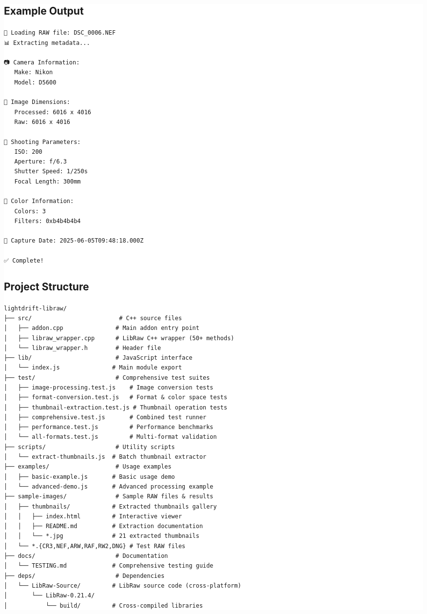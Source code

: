 ## Example Output

```
📁 Loading RAW file: DSC_0006.NEF
📊 Extracting metadata...

📷 Camera Information:
   Make: Nikon
   Model: D5600

📐 Image Dimensions:
   Processed: 6016 x 4016
   Raw: 6016 x 4016

🎯 Shooting Parameters:
   ISO: 200
   Aperture: f/6.3
   Shutter Speed: 1/250s
   Focal Length: 300mm

🎨 Color Information:
   Colors: 3
   Filters: 0xb4b4b4b4

📅 Capture Date: 2025-06-05T09:48:18.000Z

✅ Complete!
```

## Project Structure

```
lightdrift-libraw/
├── src/                         # C++ source files
│   ├── addon.cpp               # Main addon entry point
│   ├── libraw_wrapper.cpp      # LibRaw C++ wrapper (50+ methods)
│   └── libraw_wrapper.h        # Header file
├── lib/                        # JavaScript interface
│   └── index.js               # Main module export
├── test/                       # Comprehensive test suites
│   ├── image-processing.test.js    # Image conversion tests
│   ├── format-conversion.test.js   # Format & color space tests
│   ├── thumbnail-extraction.test.js # Thumbnail operation tests
│   ├── comprehensive.test.js       # Combined test runner
│   ├── performance.test.js         # Performance benchmarks
│   └── all-formats.test.js         # Multi-format validation
├── scripts/                    # Utility scripts
│   └── extract-thumbnails.js  # Batch thumbnail extractor
├── examples/                   # Usage examples
│   ├── basic-example.js       # Basic usage demo
│   └── advanced-demo.js       # Advanced processing example
├── sample-images/              # Sample RAW files & results
│   ├── thumbnails/            # Extracted thumbnails gallery
│   │   ├── index.html         # Interactive viewer
│   │   ├── README.md          # Extraction documentation
│   │   └── *.jpg              # 21 extracted thumbnails
│   └── *.{CR3,NEF,ARW,RAF,RW2,DNG} # Test RAW files
├── docs/                       # Documentation
│   └── TESTING.md             # Comprehensive testing guide
├── deps/                       # Dependencies
│   └── LibRaw-Source/         # LibRaw source code (cross-platform)
│       └── LibRaw-0.21.4/
│           └── build/         # Cross-compiled libraries
```